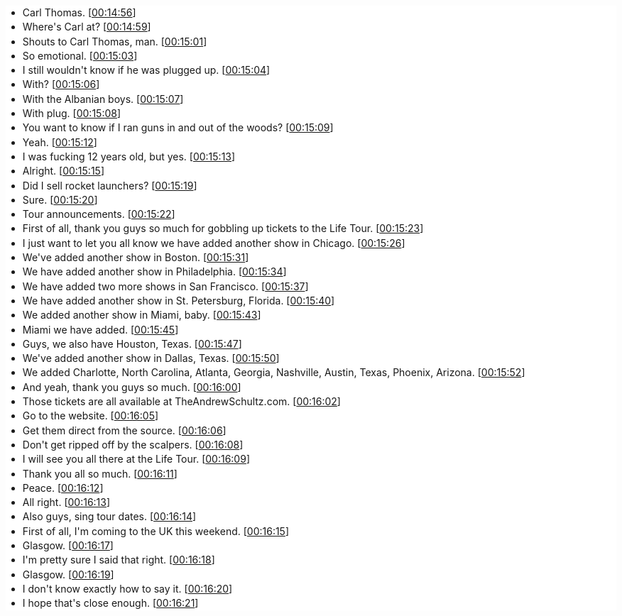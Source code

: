 *  Carl Thomas. [[00:14:56](https://www.youtube.com/watch?v=iLJHnDIEvkg&t=896.8s)]
*  Where's Carl at? [[00:14:59](https://www.youtube.com/watch?v=iLJHnDIEvkg&t=899.8s)]
*  Shouts to Carl Thomas, man. [[00:15:01](https://www.youtube.com/watch?v=iLJHnDIEvkg&t=901.8s)]
*  So emotional. [[00:15:03](https://www.youtube.com/watch?v=iLJHnDIEvkg&t=903.8s)]
*  I still wouldn't know if he was plugged up. [[00:15:04](https://www.youtube.com/watch?v=iLJHnDIEvkg&t=904.8s)]
*  With? [[00:15:06](https://www.youtube.com/watch?v=iLJHnDIEvkg&t=906.8s)]
*  With the Albanian boys. [[00:15:07](https://www.youtube.com/watch?v=iLJHnDIEvkg&t=907.8s)]
*  With plug. [[00:15:08](https://www.youtube.com/watch?v=iLJHnDIEvkg&t=908.8s)]
*  You want to know if I ran guns in and out of the woods? [[00:15:09](https://www.youtube.com/watch?v=iLJHnDIEvkg&t=909.8s)]
*  Yeah. [[00:15:12](https://www.youtube.com/watch?v=iLJHnDIEvkg&t=912.8s)]
*  I was fucking 12 years old, but yes. [[00:15:13](https://www.youtube.com/watch?v=iLJHnDIEvkg&t=913.8s)]
*  Alright. [[00:15:15](https://www.youtube.com/watch?v=iLJHnDIEvkg&t=915.8s)]
*  Did I sell rocket launchers? [[00:15:19](https://www.youtube.com/watch?v=iLJHnDIEvkg&t=919.8s)]
*  Sure. [[00:15:20](https://www.youtube.com/watch?v=iLJHnDIEvkg&t=920.8s)]
*  Tour announcements. [[00:15:22](https://www.youtube.com/watch?v=iLJHnDIEvkg&t=922.8s)]
*  First of all, thank you guys so much for gobbling up tickets to the Life Tour. [[00:15:23](https://www.youtube.com/watch?v=iLJHnDIEvkg&t=923.8s)]
*  I just want to let you all know we have added another show in Chicago. [[00:15:26](https://www.youtube.com/watch?v=iLJHnDIEvkg&t=926.8s)]
*  We've added another show in Boston. [[00:15:31](https://www.youtube.com/watch?v=iLJHnDIEvkg&t=931.8s)]
*  We have added another show in Philadelphia. [[00:15:34](https://www.youtube.com/watch?v=iLJHnDIEvkg&t=934.8s)]
*  We have added two more shows in San Francisco. [[00:15:37](https://www.youtube.com/watch?v=iLJHnDIEvkg&t=937.8s)]
*  We have added another show in St. Petersburg, Florida. [[00:15:40](https://www.youtube.com/watch?v=iLJHnDIEvkg&t=940.8s)]
*  We added another show in Miami, baby. [[00:15:43](https://www.youtube.com/watch?v=iLJHnDIEvkg&t=943.8s)]
*  Miami we have added. [[00:15:45](https://www.youtube.com/watch?v=iLJHnDIEvkg&t=945.8s)]
*  Guys, we also have Houston, Texas. [[00:15:47](https://www.youtube.com/watch?v=iLJHnDIEvkg&t=947.8s)]
*  We've added another show in Dallas, Texas. [[00:15:50](https://www.youtube.com/watch?v=iLJHnDIEvkg&t=950.8s)]
*  We added Charlotte, North Carolina, Atlanta, Georgia, Nashville, Austin, Texas, Phoenix, Arizona. [[00:15:52](https://www.youtube.com/watch?v=iLJHnDIEvkg&t=952.8s)]
*  And yeah, thank you guys so much. [[00:16:00](https://www.youtube.com/watch?v=iLJHnDIEvkg&t=960.8s)]
*  Those tickets are all available at TheAndrewSchultz.com. [[00:16:02](https://www.youtube.com/watch?v=iLJHnDIEvkg&t=962.8s)]
*  Go to the website. [[00:16:05](https://www.youtube.com/watch?v=iLJHnDIEvkg&t=965.8s)]
*  Get them direct from the source. [[00:16:06](https://www.youtube.com/watch?v=iLJHnDIEvkg&t=966.8s)]
*  Don't get ripped off by the scalpers. [[00:16:08](https://www.youtube.com/watch?v=iLJHnDIEvkg&t=968.8s)]
*  I will see you all there at the Life Tour. [[00:16:09](https://www.youtube.com/watch?v=iLJHnDIEvkg&t=969.8s)]
*  Thank you all so much. [[00:16:11](https://www.youtube.com/watch?v=iLJHnDIEvkg&t=971.8s)]
*  Peace. [[00:16:12](https://www.youtube.com/watch?v=iLJHnDIEvkg&t=972.8s)]
*  All right. [[00:16:13](https://www.youtube.com/watch?v=iLJHnDIEvkg&t=973.8s)]
*  Also guys, sing tour dates. [[00:16:14](https://www.youtube.com/watch?v=iLJHnDIEvkg&t=974.8s)]
*  First of all, I'm coming to the UK this weekend. [[00:16:15](https://www.youtube.com/watch?v=iLJHnDIEvkg&t=975.8s)]
*  Glasgow. [[00:16:17](https://www.youtube.com/watch?v=iLJHnDIEvkg&t=977.8s)]
*  I'm pretty sure I said that right. [[00:16:18](https://www.youtube.com/watch?v=iLJHnDIEvkg&t=978.8s)]
*  Glasgow. [[00:16:19](https://www.youtube.com/watch?v=iLJHnDIEvkg&t=979.8s)]
*  I don't know exactly how to say it. [[00:16:20](https://www.youtube.com/watch?v=iLJHnDIEvkg&t=980.8s)]
*  I hope that's close enough. [[00:16:21](https://www.youtube.com/watch?v=iLJHnDIEvkg&t=981.8s)]